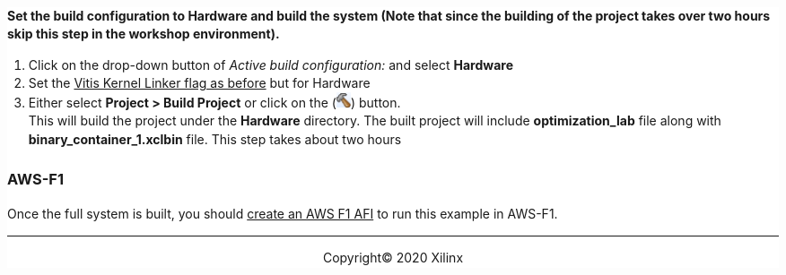 **Set the build configuration to Hardware and build the system (Note that since the building of the project takes over two hours skip this step in the workshop environment).**  

1. Click on the drop-down button of *Active build configuration:* and select **Hardware**  
1. Set the [Vitis Kernel Linker flag as before](#configure-the-system-port-in-the-vitis-gui) but for Hardware
1. Either select **Project > Build Project** or click on the (![](./images/Fig-build.png)) button.    
This will build the project under the **Hardware** directory. The built project will include **optimization\_lab** file along with **binary\_container\_1.xclbin** file. This step takes about two hours  

### AWS-F1

Once the full system is built, you should [create an AWS F1 AFI](Creating_AFI.md) to run this example in AWS-F1.

---------------------------------------
<p align="center">Copyright&copy; 2020 Xilinx</p>